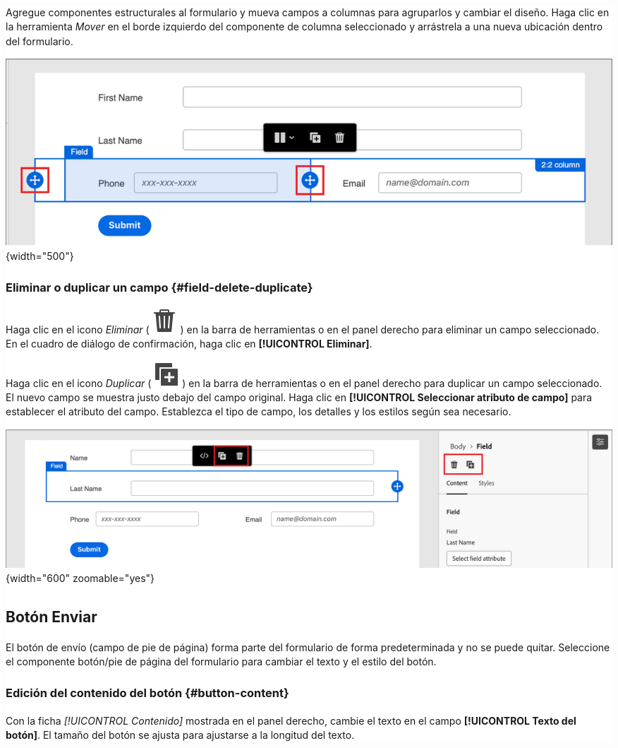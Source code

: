 Agregue componentes estructurales al formulario y mueva campos a columnas para agruparlos y cambiar el diseño. Haga clic en la herramienta _Mover_ en el borde izquierdo del componente de columna seleccionado y arrástrela a una nueva ubicación dentro del formulario.

![Mover campos en el formulario y utilizar componentes estructurales para la agrupación y la presentación](./assets/form-field-move-tool.png){width="500"}

### Eliminar o duplicar un campo {#field-delete-duplicate}

Haga clic en el icono _Eliminar_ ( ![Eliminar icono](../assets/do-not-localize/icon-delete.svg) ) en la barra de herramientas o en el panel derecho para eliminar un campo seleccionado. En el cuadro de diálogo de confirmación, haga clic en **[!UICONTROL Eliminar]**.

Haga clic en el icono _Duplicar_ ( ![Icono Duplicar](../assets/do-not-localize/icon-duplicate.svg) ) en la barra de herramientas o en el panel derecho para duplicar un campo seleccionado. El nuevo campo se muestra justo debajo del campo original. Haga clic en **[!UICONTROL Seleccionar atributo de campo]** para establecer el atributo del campo. Establezca el tipo de campo, los detalles y los estilos según sea necesario.

![Iconos de eliminación y duplicado para los campos de formulario](./assets/form-field-delete-duplicate.png){width="600" zoomable="yes"}

## Botón Enviar

El botón de envío (campo de pie de página) forma parte del formulario de forma predeterminada y no se puede quitar. Seleccione el componente botón/pie de página del formulario para cambiar el texto y el estilo del botón.

### Edición del contenido del botón {#button-content}

Con la ficha _[!UICONTROL Contenido]_ mostrada en el panel derecho, cambie el texto en el campo **[!UICONTROL Texto del botón]**. El tamaño del botón se ajusta para ajustarse a la longitud del texto.

